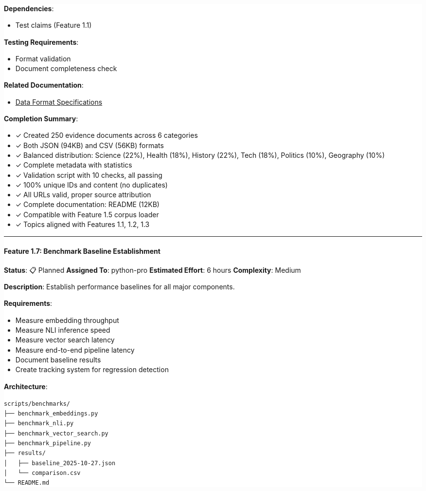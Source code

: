 **Dependencies**:
- Test claims (Feature 1.1)

**Testing Requirements**:
- Format validation
- Document completeness check

**Related Documentation**:
- [Data Format Specifications](../../../docs/data-formats/evidence.md)

**Completion Summary**:
- ✓ Created 250 evidence documents across 6 categories
- ✓ Both JSON (94KB) and CSV (56KB) formats
- ✓ Balanced distribution: Science (22%), Health (18%), History (22%), Tech (18%), Politics (10%), Geography (10%)
- ✓ Complete metadata with statistics
- ✓ Validation script with 10 checks, all passing
- ✓ 100% unique IDs and content (no duplicates)
- ✓ All URLs valid, proper source attribution
- ✓ Complete documentation: README (12KB)
- ✓ Compatible with Feature 1.5 corpus loader
- ✓ Topics aligned with Features 1.1, 1.2, 1.3

---

#### Feature 1.7: Benchmark Baseline Establishment
**Status**: 📋 Planned
**Assigned To**: python-pro
**Estimated Effort**: 6 hours
**Complexity**: Medium

**Description**:
Establish performance baselines for all major components.

**Requirements**:
- Measure embedding throughput
- Measure NLI inference speed
- Measure vector search latency
- Measure end-to-end pipeline latency
- Document baseline results
- Create tracking system for regression detection

**Architecture**:
```text
scripts/benchmarks/
├── benchmark_embeddings.py
├── benchmark_nli.py
├── benchmark_vector_search.py
├── benchmark_pipeline.py
├── results/
│   ├── baseline_2025-10-27.json
│   └── comparison.csv
└── README.md
```
